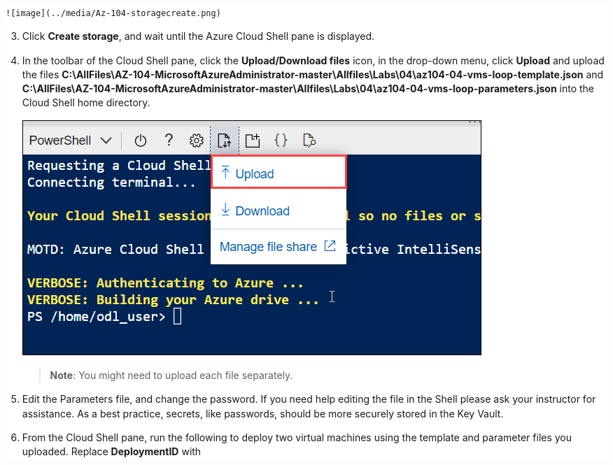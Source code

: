     ![image](../media/Az-104-storagecreate.png)

3. Click **Create storage**, and wait until the Azure Cloud Shell pane is displayed.

4. In the toolbar of the Cloud Shell pane, click the **Upload/Download files** icon, in the drop-down menu, click **Upload** and upload the files **C:\\AllFiles\\AZ-104-MicrosoftAzureAdministrator-master\\Allfiles\\Labs\\04\\az104-04-vms-loop-template.json** and **C:\\AllFiles\\AZ-104-MicrosoftAzureAdministrator-master\\Allfiles\\Labs\\04\\az104-04-vms-loop-parameters.json** into the Cloud Shell home directory.

    ![image](../media/AZ-104-uploaddoc.png)
    
     >**Note**: You might need to upload each file separately.
    
5. Edit the Parameters file, and change the password. If you need help editing the file in the Shell please ask your instructor for assistance. As a best practice, secrets, like passwords, should be more securely stored in the Key Vault.

6. From the Cloud Shell pane, run the following to deploy two virtual machines using the template and parameter files you uploaded. Replace **DeploymentID** with **<inject key="DeploymentID" enableCopy="false" />**
    